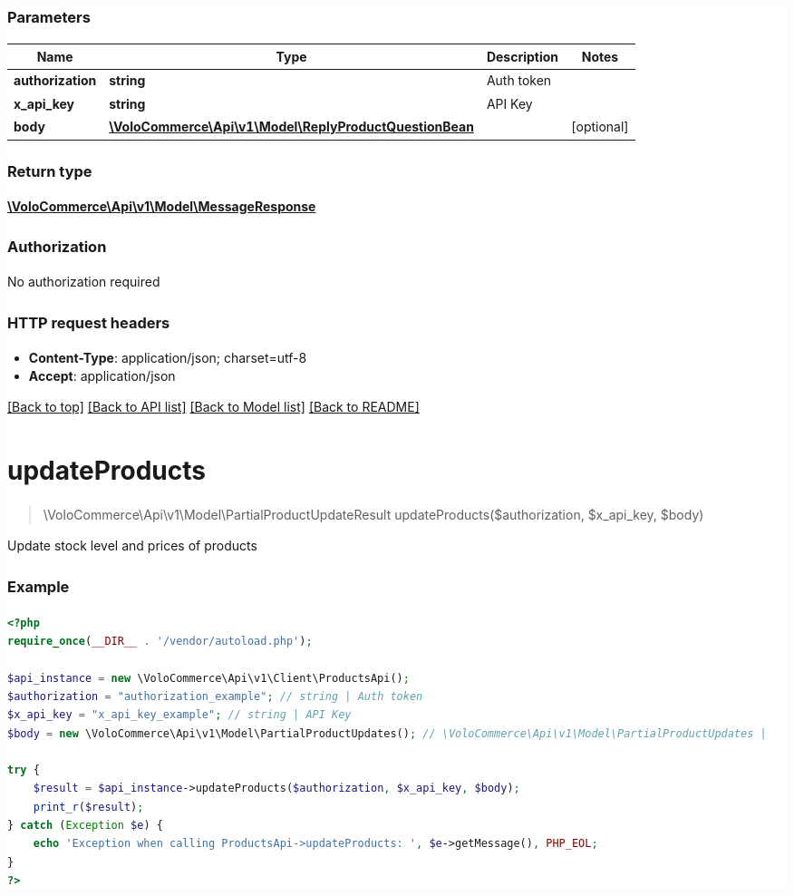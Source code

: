 ### Parameters

Name | Type | Description  | Notes
------------- | ------------- | ------------- | -------------
 **authorization** | **string**| Auth token |
 **x_api_key** | **string**| API Key |
 **body** | [**\VoloCommerce\Api\v1\Model\ReplyProductQuestionBean**](../Model/ReplyProductQuestionBean.md)|  | [optional]

### Return type

[**\VoloCommerce\Api\v1\Model\MessageResponse**](../Model/MessageResponse.md)

### Authorization

No authorization required

### HTTP request headers

 - **Content-Type**: application/json; charset=utf-8
 - **Accept**: application/json

[[Back to top]](#) [[Back to API list]](../../README.md#documentation-for-api-endpoints) [[Back to Model list]](../../README.md#documentation-for-models) [[Back to README]](../../README.md)

# **updateProducts**
> \VoloCommerce\Api\v1\Model\PartialProductUpdateResult updateProducts($authorization, $x_api_key, $body)

Update stock level and prices of products



### Example
```php
<?php
require_once(__DIR__ . '/vendor/autoload.php');

$api_instance = new \VoloCommerce\Api\v1\Client\ProductsApi();
$authorization = "authorization_example"; // string | Auth token
$x_api_key = "x_api_key_example"; // string | API Key
$body = new \VoloCommerce\Api\v1\Model\PartialProductUpdates(); // \VoloCommerce\Api\v1\Model\PartialProductUpdates | 

try {
    $result = $api_instance->updateProducts($authorization, $x_api_key, $body);
    print_r($result);
} catch (Exception $e) {
    echo 'Exception when calling ProductsApi->updateProducts: ', $e->getMessage(), PHP_EOL;
}
?>
```
